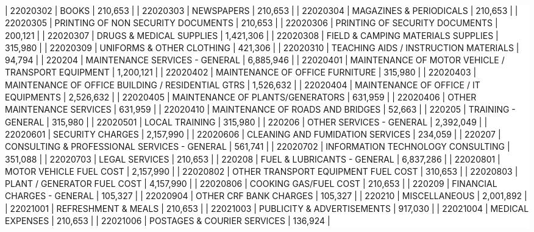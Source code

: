 | 22020302 | BOOKS | 210,653 |
| 22020303 | NEWSPAPERS | 210,653 |
| 22020304 | MAGAZINES \& PERIODICALS | 210,653 |
| 22020305 | PRINTING OF NON SECURITY DOCUMENTS | 210,653 |
| 22020306 | PRINTING OF SECURITY DOCUMENTS | 200,121 |
| 22020307 | DRUGS \& MEDICAL SUPPLIES | 1,421,306 |
| 22020308 | FIELD \& CAMPING MATERIALS SUPPLIES | 315,980 |
| 22020309 | UNIFORMS \& OTHER CLOTHING | 421,306 |
| 22020310 | TEACHING AIDS / INSTRUCTION MATERIALS | 94,794 |
| 220204 | MAINTENANCE SERVICES - GENERAL | 6,885,946 |
| 22020401 | MAINTENANCE OF MOTOR VEHICLE / TRANSPORT EQUIPMENT | 1,200,121 |
| 22020402 | MAINTENANCE OF OFFICE FURNITURE | 315,980 |
| 22020403 | MAINTENANCE OF OFFICE BUILDING / RESIDENTIAL GTRS | 1,526,632 |
| 22020404 | MAINTENANCE OF OFFICE / IT EQUIPMENTS | 2,526,632 |
| 22020405 | MAINTENANCE OF PLANTS/GENERATORS | 631,959 |
| 22020406 | OTHER MAINTENANCE SERVICES | 631,959 |
| 22020410 | MAINTENANCE OF ROADS AND BRIDGES | 52,663 |
| 220205 | TRAINING - GENERAL | 315,980 |
| 22020501 | LOCAL TRAINING | 315,980 |
| 220206 | OTHER SERVICES - GENERAL | 2,392,049 |
| 22020601 | SECURITY CHARGES | 2,157,990 |
| 22020606 | CLEANING AND FUMIDATION SERVICES | 234,059 |
| 220207 | CONSULTING \& PROFESSIONAL SERVICES - GENERAL | 561,741 |
| 22020702 | INFORMATION TECHNOLOGY CONSULTING | 351,088 |
| 22020703 | LEGAL SERVICES | 210,653 |
| 220208 | FUEL \& LUBRICANTS - GENERAL | 6,837,286 |
| 22020801 | MOTOR VEHICLE FUEL COST | 2,157,990 |
| 22020802 | OTHER TRANSPORT EQUIPMENT FUEL COST | 310,653 |
| 22020803 | PLANT / GENERATOR FUEL COST | 4,157,990 |
| 22020806 | COOKING GAS/FUEL COST | 210,653 |
| 220209 | FINANCIAL CHARGES - GENERAL | 105,327 |
| 22020904 | OTHER CRF BANK CHARGES | 105,327 |
| 220210 | MISCELLANEOUS | 2,001,892 |
| 22021001 | REFRESHMENT \& MEALS | 210,653 |
| 22021003 | PUBLICITY \& ADVERTISEMENTS | 917,030 |
| 22021004 | MEDICAL EXPENSES | 210,653 |
| 22021006 | POSTAGES \& COURIER SERVICES | 136,924 |